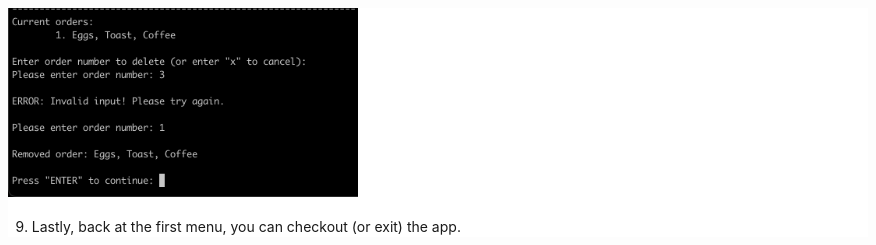   <img src="docs/img/gui-walkthrough/11.png" width="350" alt="requirements">
</p>

9. Lastly, back at the first menu, you can checkout (or exit) the app.

<p align="center">